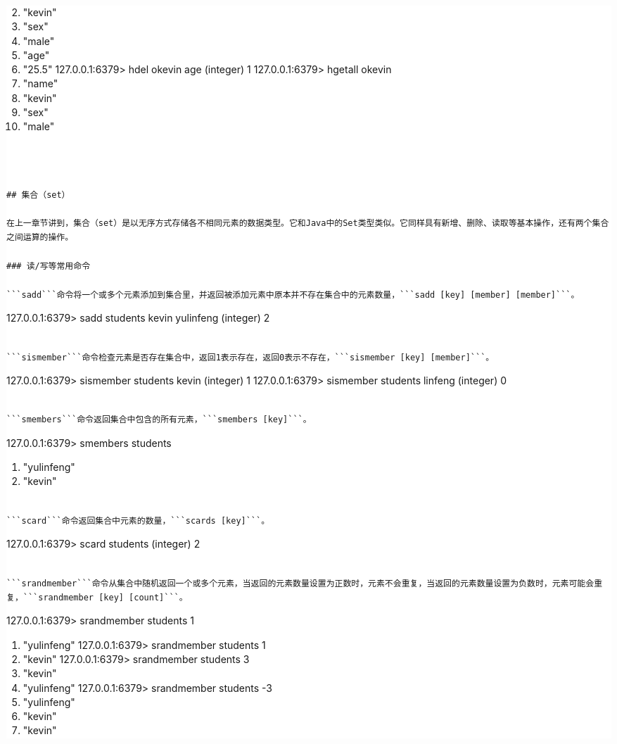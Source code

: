 2) "kevin"
3) "sex"
4) "male"
5) "age"
6) "25.5"
127.0.0.1:6379> hdel okevin age
(integer) 1
127.0.0.1:6379> hgetall okevin
1) "name"
2) "kevin"
3) "sex"
4) "male"
```



## 集合（set）

在上一章节讲到，集合（set）是以无序方式存储各不相同元素的数据类型。它和Java中的Set类型类似。它同样具有新增、删除、读取等基本操作，还有两个集合之间运算的操作。

### 读/写等常用命令

```sadd```命令将一个或多个元素添加到集合里，并返回被添加元素中原本并不存在集合中的元素数量，```sadd [key] [member] [member]```。

```
127.0.0.1:6379> sadd students kevin yulinfeng
(integer) 2
```

```sismember```命令检查元素是否存在集合中，返回1表示存在，返回0表示不存在，```sismember [key] [member]```。

```
127.0.0.1:6379> sismember students kevin
(integer) 1
127.0.0.1:6379> sismember students linfeng
(integer) 0
```

```smembers```命令返回集合中包含的所有元素，```smembers [key]```。

```
127.0.0.1:6379> smembers students
1) "yulinfeng"
2) "kevin"
```

```scard```命令返回集合中元素的数量，```scards [key]```。

```
127.0.0.1:6379> scard students
(integer) 2
```

```srandmember```命令从集合中随机返回一个或多个元素，当返回的元素数量设置为正数时，元素不会重复，当返回的元素数量设置为负数时，元素可能会重复，```srandmember [key] [count]```。

```
127.0.0.1:6379> srandmember students 1
1) "yulinfeng"
127.0.0.1:6379> srandmember students 1
1) "kevin"
127.0.0.1:6379> srandmember students 3
1) "kevin"
2) "yulinfeng"
127.0.0.1:6379> srandmember students -3
1) "yulinfeng"
2) "kevin"
3) "kevin"